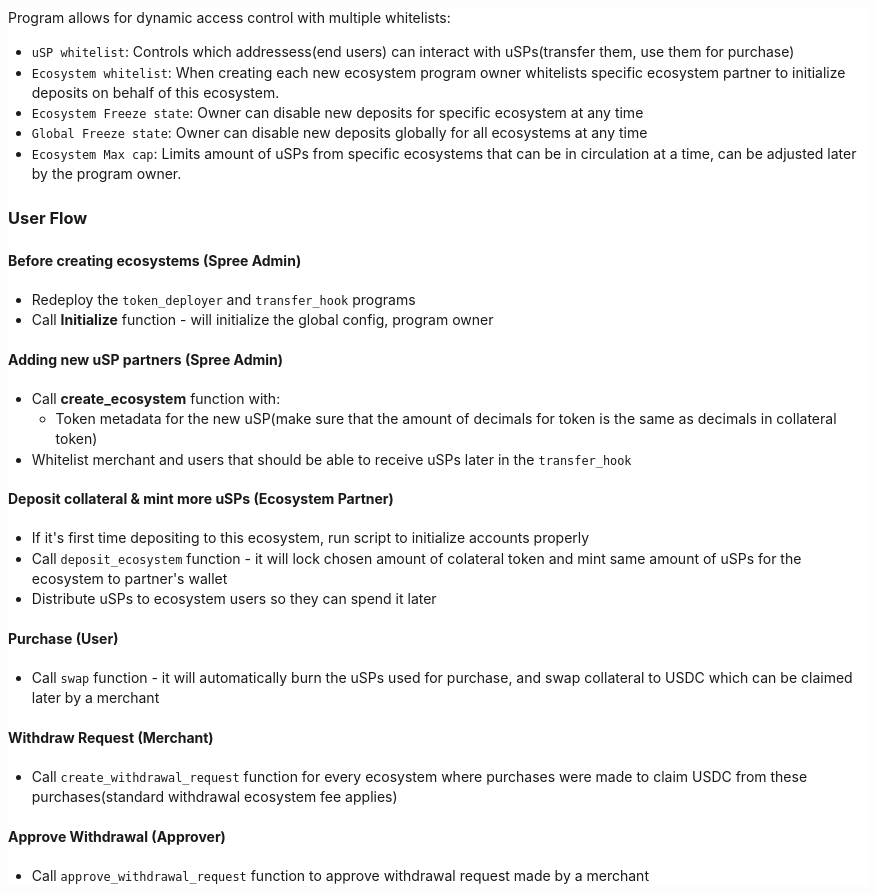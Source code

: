 Program allows for dynamic access control with multiple whitelists:

- `uSP whitelist`: Controls which addressess(end users) can interact with uSPs(transfer them, use them for purchase)
- `Ecosystem whitelist`: When creating each new ecosystem program owner whitelists specific ecosystem partner to initialize deposits on behalf of this ecosystem.
- `Ecosystem Freeze state`: Owner can disable new deposits for specific ecosystem at any time
- `Global Freeze state`: Owner can disable new deposits globally for all ecosystems at any time
- `Ecosystem Max cap`: Limits amount of uSPs from specific ecosystems that can be in circulation at a time, can be adjusted later by the program owner.

### User Flow

#### Before creating ecosystems (Spree Admin)

- Redeploy the `token_deployer` and `transfer_hook` programs
- Call **Initialize** function - will initialize the global config, program owner

#### Adding new uSP partners (Spree Admin)

- Call **create_ecosystem** function with:
  - Token metadata for the new uSP(make sure that the amount of decimals for token is the same as decimals in collateral token)
- Whitelist merchant and users that should be able to receive uSPs later in the `transfer_hook`

#### Deposit collateral & mint more uSPs (Ecosystem Partner)

- If it's first time depositing to this ecosystem, run script to initialize accounts properly
- Call `deposit_ecosystem` function - it will lock chosen amount of colateral token and mint same amount of uSPs for the ecosystem to partner's wallet
- Distribute uSPs to ecosystem users so they can spend it later

#### Purchase (User)

- Call `swap` function - it will automatically burn the uSPs used for purchase, and swap collateral to USDC which can be claimed later by a merchant

#### Withdraw Request (Merchant)

- Call `create_withdrawal_request` function for every ecosystem where purchases were made to claim USDC from these purchases(standard withdrawal ecosystem fee applies)

#### Approve Withdrawal (Approver)

- Call `approve_withdrawal_request` function to approve withdrawal request made by a merchant
